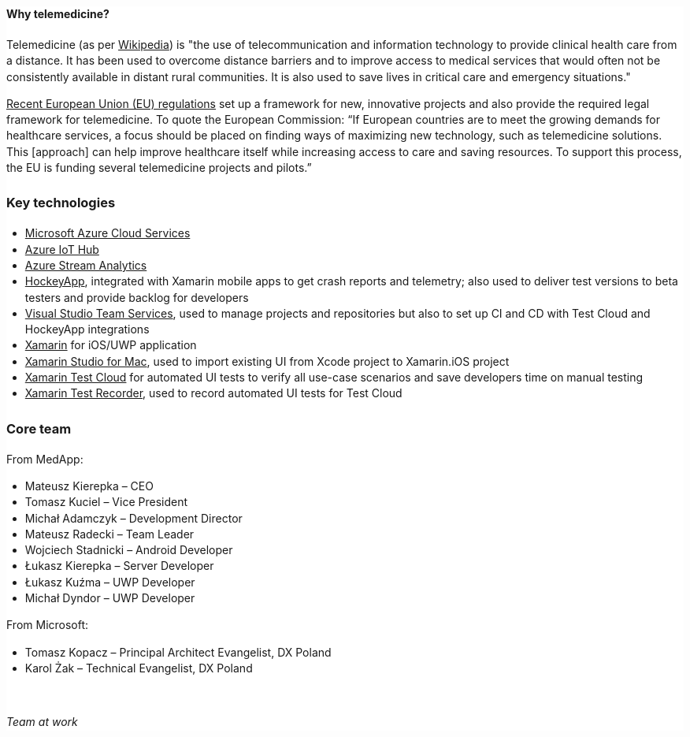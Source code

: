 #### Why telemedicine?

Telemedicine (as per [Wikipedia](https://en.wikipedia.org/wiki/Telemedicine)) is "the use of telecommunication and information technology to provide clinical health care from a distance. It has been used to overcome distance barriers and to improve access to medical services that would often not be consistently available in distant rural communities. It is also used to save lives in critical care and emergency situations." 

[Recent European Union (EU) regulations](https://ec.europa.eu/digital-single-market/en/telemedicine) set up a framework for new, innovative projects and also provide the required legal framework for telemedicine. To quote the European Commission: “If European countries are to meet the growing demands for healthcare services, a focus should be placed on finding ways of maximizing new technology, such as telemedicine solutions. This [approach] can help improve healthcare itself while increasing access to care and saving resources. To support this process, the EU is funding several telemedicine projects and pilots.”

### Key technologies

-	[Microsoft Azure Cloud Services](https://azure.microsoft.com/en-us/services/cloud-services/)
-	[Azure IoT Hub](https://azure.microsoft.com/en-us/services/iot-hub/)
-	[Azure Stream Analytics](https://azure.microsoft.com/en-us/services/stream-analytics/) 
-	[HockeyApp](https://azure.microsoft.com/en-us/services/hockeyapp/), integrated with Xamarin mobile apps to get crash reports and telemetry; also used to deliver test versions to beta testers and provide backlog for developers
-	[Visual Studio Team Services](https://www.visualstudio.com/team-services/), used to manage projects and repositories but also to set up CI and CD with Test Cloud and HockeyApp integrations
-	[Xamarin](https://www.xamarin.com/) for iOS/UWP application
-	[Xamarin Studio for Mac](https://developer.xamarin.com/guides/mac/), used to import existing UI from Xcode project to Xamarin.iOS project
-	[Xamarin Test Cloud](https://developer.xamarin.com/testcloud/) for automated UI tests to verify all use-case scenarios and save developers time on manual testing
-	[Xamarin Test Recorder](https://www.xamarin.com/test-cloud/recorder), used to record automated UI tests for Test Cloud

### Core team

From MedApp:
- Mateusz Kierepka – CEO
- Tomasz Kuciel – Vice President
- Michał Adamczyk – Development Director
- Mateusz Radecki – Team Leader
- Wojciech Stadnicki – Android Developer
- Łukasz Kierepka – Server Developer
- Łukasz Kuźma – UWP Developer
- Michał Dyndor – UWP Developer

From Microsoft:
-	Tomasz Kopacz – Principal Architect Evangelist, DX Poland
-	Karol Żak – Technical Evangelist, DX Poland
 
<br/>

*Team at work*
